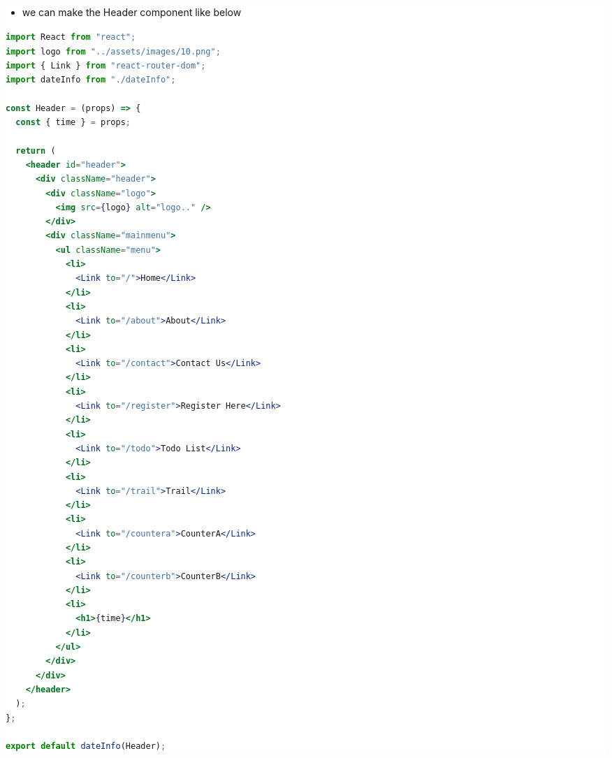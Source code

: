 - we can make the Header component like below

```jsx
import React from "react";
import logo from "../assets/images/10.png";
import { Link } from "react-router-dom";
import dateInfo from "./dateInfo";

const Header = (props) => {
  const { time } = props;

  return (
    <header id="header">
      <div className="header">
        <div className="logo">
          <img src={logo} alt="logo.." />
        </div>
        <div className="mainmenu">
          <ul className="menu">
            <li>
              <Link to="/">Home</Link>
            </li>
            <li>
              <Link to="/about">About</Link>
            </li>
            <li>
              <Link to="/contact">Contact Us</Link>
            </li>
            <li>
              <Link to="/register">Register Here</Link>
            </li>
            <li>
              <Link to="/todo">Todo List</Link>
            </li>
            <li>
              <Link to="/trail">Trail</Link>
            </li>
            <li>
              <Link to="/countera">CounterA</Link>
            </li>
            <li>
              <Link to="/counterb">CounterB</Link>
            </li>
            <li>
              <h1>{time}</h1>
            </li>
          </ul>
        </div>
      </div>
    </header>
  );
};

export default dateInfo(Header);
```
